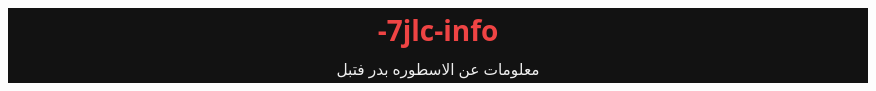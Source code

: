 # 7jlc-info-
معلومات عن الاسطوره بدر فتبل 
<!DOCTYPE html>
<html lang="ar" dir="rtl">
<head>
  <meta charset="UTF-8" />
  <meta name="viewport" content="width=device-width, initial-scale=1" />
  <title>موقع 7JLC / Badredit</title>
  <style>
    body {
      font-family: "Segoe UI", Tahoma, Geneva, Verdana, sans-serif;
      background: #121212;
      color: #eee;
      margin: 0; padding: 20px;
      line-height: 1.6;
      text-align: center;
    }
    h1 {
      color: #ef4444;
      margin-bottom: 0;
    }
    p {
      margin-top: 5px;
      font-size: 1.1rem;
      max-width: 600px;
      margin-left: auto;
      margin-right: auto;
    }
    a {
      color: #f87171;
      text-decoration: none;
      font-weight: bold;
      margin: 0 8px;
    }
    a:hover {
      text-decoration: underline;
    }
    iframe {
      margin-top: 20px;
      width: 100%;
      max-width: 480px;
      height: 270px;
      border: none;
      border-radius: 8px;
    }
  </style>
</
